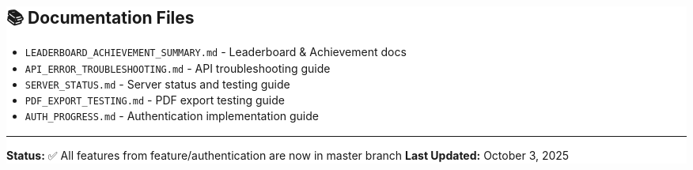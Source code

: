 
## 📚 Documentation Files

- `LEADERBOARD_ACHIEVEMENT_SUMMARY.md` - Leaderboard & Achievement docs
- `API_ERROR_TROUBLESHOOTING.md` - API troubleshooting guide
- `SERVER_STATUS.md` - Server status and testing guide
- `PDF_EXPORT_TESTING.md` - PDF export testing guide
- `AUTH_PROGRESS.md` - Authentication implementation guide

---

**Status:** ✅ All features from feature/authentication are now in master branch
**Last Updated:** October 3, 2025
